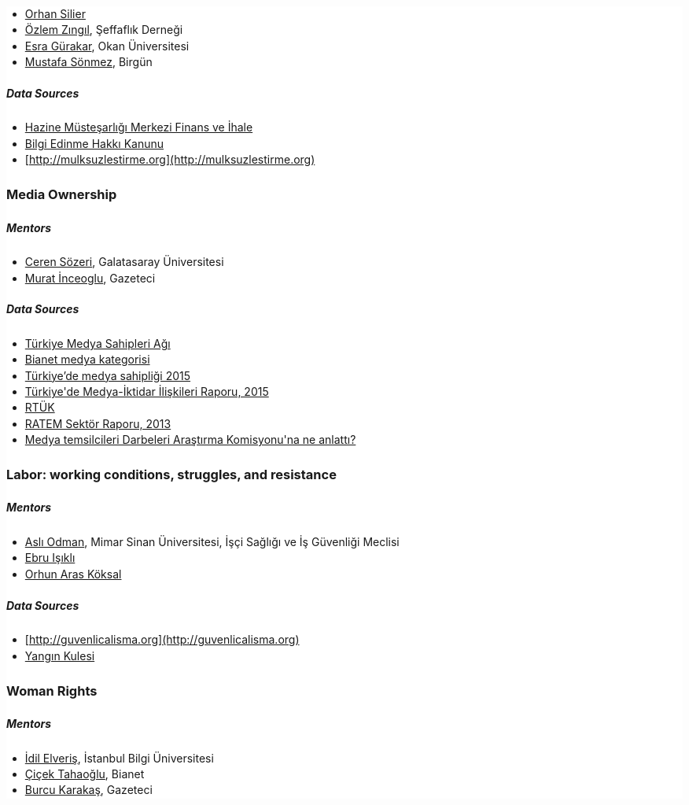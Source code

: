 - [Orhan Silier](http://www.tarihvakfi.com/urun_liste.asp?kid=33976)
- [Özlem Zıngıl](https://twitter.com/ozlemzingil), Şeffaflık Derneği
- [Esra Gürakar](https://twitter.com/esra_gurakar), Okan Üniversitesi
- [Mustafa Sönmez](https://twitter.com/mustfsnmz), Birgün

##### Data Sources

- [Hazine Müsteşarlığı Merkezi Finans ve İhale](http://www.cfcu.gov.tr)
- [Bilgi Edinme Hakkı Kanunu](https://tr.wikipedia.org/wiki/Bilgi_Edinme_Hakk%C4%B1_Kanunu)
- [http://mulksuzlestirme.org](http://mulksuzlestirme.org)

### Media Ownership

##### Mentors

- [Ceren Sözeri](https://twitter.com/cerensozeri), Galatasaray Üniversitesi
- [Murat İnceoglu](https://twitter.com/muratinceoglu), Gazeteci

##### Data Sources

- [Türkiye Medya Sahipleri Ağı](https://graphcommons.com/graphs/09426282-c311-4b39-be2c-1bd4f93b5771)
- [Bianet medya kategorisi](http://bianet.org/bianet/medya)
- [Türkiye’de medya sahipliği 2015](http://platform24.org/medya-izleme/813/-hukumeti-destekleyene-butun-kapilar-aciliyor)
- [Türkiye'de Medya-İktidar İlişkileri Raporu, 2015](http://platform24.org/Content/Uploads/Editor/T%C3%BCrkiye%E2%80%99de%20Medya-%C4%B0ktidar%20%C4%B0li%C5%9Fkileri-BASKI.pdf)
- [RTÜK](http://www.rtuk.org.tr/Home/SolMenu/109#)
- [RATEM Sektör Raporu, 2013](http://www.ratem.org/web/RATEM_Sektor_Raporu_2014.pdf)
- [Medya temsilcileri Darbeleri Araştırma Komisyonu'na ne anlattı?](http://t24.com.tr/haber/tbmm-darbe-ve-muhtiralari-arastirma-komisyonu-tutanaklari,217339)

### Labor: working conditions, struggles, and resistance

##### Mentors

- [Aslı Odman](https://twitter.com/odmanasli), Mimar Sinan Üniversitesi, İşçi Sağlığı ve İş Güvenliği Meclisi
- [Ebru Işıklı](http://boun.academia.edu/EbruIsikli)
- [Orhun Aras Köksal](http://ku.academia.edu/OrhunArasK%C3%B6ksal)

##### Data Sources

- [http://guvenlicalisma.org](http://guvenlicalisma.org)
- [Yangın Kulesi](http://guvenlicalisma.org/index.php?option=com_content&view=category&id=142:yangin-kulesi&Itemid=229)

### Woman Rights

##### Mentors

- [İdil Elveriş](https://twitter.com/idilika), İstanbul Bilgi Üniversitesi
- [Çiçek Tahaoğlu](http://bianet.org/yazar/cicek-tahaoglu), Bianet
- [Burcu Karakaş](https://twitter.com/burcuas), Gazeteci
